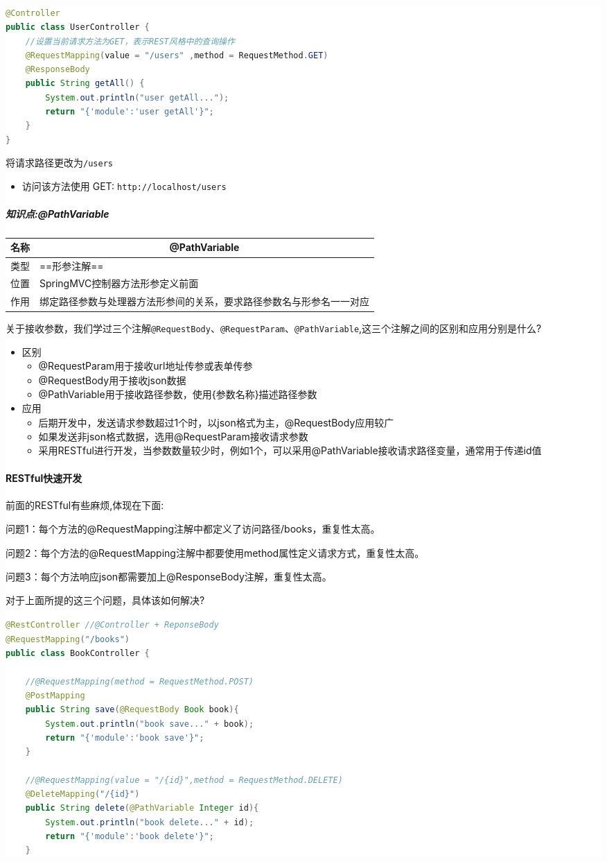 ```java
@Controller
public class UserController {
    //设置当前请求方法为GET，表示REST风格中的查询操作
    @RequestMapping(value = "/users" ,method = RequestMethod.GET)
    @ResponseBody
    public String getAll() {
        System.out.println("user getAll...");
        return "{'module':'user getAll'}";
    }
}
```

将请求路径更改为`/users`

- 访问该方法使用 GET: `http://localhost/users`

##### 知识点:@PathVariable

| 名称 | @PathVariable                                                |
| ---- | ------------------------------------------------------------ |
| 类型 | ==形参注解==                                                 |
| 位置 | SpringMVC控制器方法形参定义前面                              |
| 作用 | 绑定路径参数与处理器方法形参间的关系，要求路径参数名与形参名一一对应 |

关于接收参数，我们学过三个注解`@RequestBody`、`@RequestParam`、`@PathVariable`,这三个注解之间的区别和应用分别是什么?

* 区别
  * @RequestParam用于接收url地址传参或表单传参
  * @RequestBody用于接收json数据
  * @PathVariable用于接收路径参数，使用{参数名称}描述路径参数
* 应用
  * 后期开发中，发送请求参数超过1个时，以json格式为主，@RequestBody应用较广
  * 如果发送非json格式数据，选用@RequestParam接收请求参数
  * 采用RESTful进行开发，当参数数量较少时，例如1个，可以采用@PathVariable接收请求路径变量，通常用于传递id值



#### RESTful快速开发

前面的RESTful有些麻烦,体现在下面:

问题1：每个方法的@RequestMapping注解中都定义了访问路径/books，重复性太高。

问题2：每个方法的@RequestMapping注解中都要使用method属性定义请求方式，重复性太高。

问题3：每个方法响应json都需要加上@ResponseBody注解，重复性太高。

对于上面所提的这三个问题，具体该如何解决?

```java
@RestController //@Controller + ReponseBody
@RequestMapping("/books")
public class BookController {
    
	//@RequestMapping(method = RequestMethod.POST)
    @PostMapping
    public String save(@RequestBody Book book){
        System.out.println("book save..." + book);
        return "{'module':'book save'}";
    }

    //@RequestMapping(value = "/{id}",method = RequestMethod.DELETE)
    @DeleteMapping("/{id}")
    public String delete(@PathVariable Integer id){
        System.out.println("book delete..." + id);
        return "{'module':'book delete'}";
    }
```